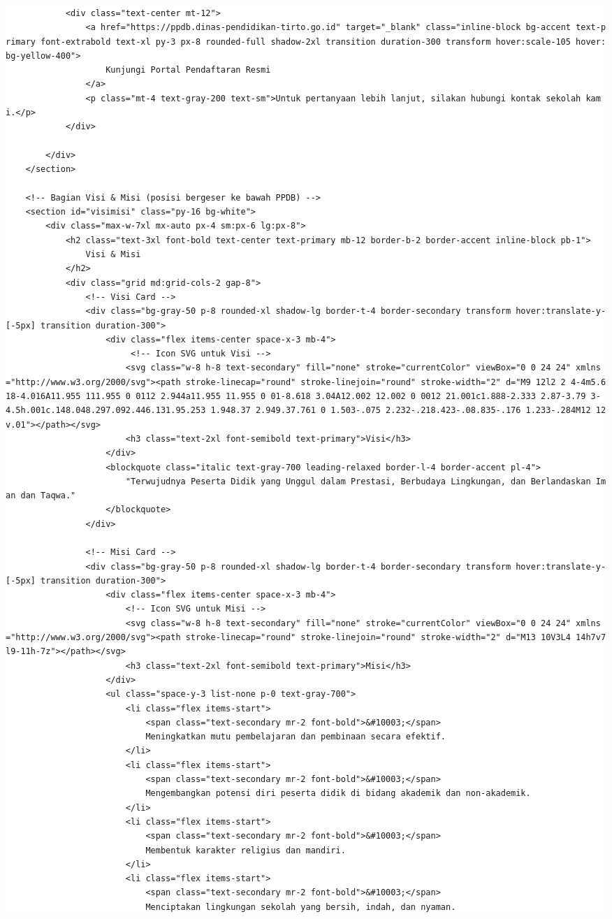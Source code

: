                <div class="text-center mt-12">
                    <a href="https://ppdb.dinas-pendidikan-tirto.go.id" target="_blank" class="inline-block bg-accent text-primary font-extrabold text-xl py-3 px-8 rounded-full shadow-2xl transition duration-300 transform hover:scale-105 hover:bg-yellow-400">
                        Kunjungi Portal Pendaftaran Resmi
                    </a>
                    <p class="mt-4 text-gray-200 text-sm">Untuk pertanyaan lebih lanjut, silakan hubungi kontak sekolah kami.</p>
                </div>
                
            </div>
        </section>

        <!-- Bagian Visi & Misi (posisi bergeser ke bawah PPDB) -->
        <section id="visimisi" class="py-16 bg-white">
            <div class="max-w-7xl mx-auto px-4 sm:px-6 lg:px-8">
                <h2 class="text-3xl font-bold text-center text-primary mb-12 border-b-2 border-accent inline-block pb-1">
                    Visi & Misi
                </h2>
                <div class="grid md:grid-cols-2 gap-8">
                    <!-- Visi Card -->
                    <div class="bg-gray-50 p-8 rounded-xl shadow-lg border-t-4 border-secondary transform hover:translate-y-[-5px] transition duration-300">
                        <div class="flex items-center space-x-3 mb-4">
                             <!-- Icon SVG untuk Visi -->
                            <svg class="w-8 h-8 text-secondary" fill="none" stroke="currentColor" viewBox="0 0 24 24" xmlns="http://www.w3.org/2000/svg"><path stroke-linecap="round" stroke-linejoin="round" stroke-width="2" d="M9 12l2 2 4-4m5.618-4.016A11.955 111.955 0 0112 2.944a11.955 11.955 0 01-8.618 3.04A12.002 12.002 0 0012 21.001c1.888-2.333 2.87-3.79 3-4.5h.001c.148.048.297.092.446.131.95.253 1.948.37 2.949.37.761 0 1.503-.075 2.232-.218.423-.08.835-.176 1.233-.284M12 12v.01"></path></svg>
                            <h3 class="text-2xl font-semibold text-primary">Visi</h3>
                        </div>
                        <blockquote class="italic text-gray-700 leading-relaxed border-l-4 border-accent pl-4">
                            "Terwujudnya Peserta Didik yang Unggul dalam Prestasi, Berbudaya Lingkungan, dan Berlandaskan Iman dan Taqwa."
                        </blockquote>
                    </div>

                    <!-- Misi Card -->
                    <div class="bg-gray-50 p-8 rounded-xl shadow-lg border-t-4 border-secondary transform hover:translate-y-[-5px] transition duration-300">
                        <div class="flex items-center space-x-3 mb-4">
                            <!-- Icon SVG untuk Misi -->
                            <svg class="w-8 h-8 text-secondary" fill="none" stroke="currentColor" viewBox="0 0 24 24" xmlns="http://www.w3.org/2000/svg"><path stroke-linecap="round" stroke-linejoin="round" stroke-width="2" d="M13 10V3L4 14h7v7l9-11h-7z"></path></svg>
                            <h3 class="text-2xl font-semibold text-primary">Misi</h3>
                        </div>
                        <ul class="space-y-3 list-none p-0 text-gray-700">
                            <li class="flex items-start">
                                <span class="text-secondary mr-2 font-bold">&#10003;</span>
                                Meningkatkan mutu pembelajaran dan pembinaan secara efektif.
                            </li>
                            <li class="flex items-start">
                                <span class="text-secondary mr-2 font-bold">&#10003;</span>
                                Mengembangkan potensi diri peserta didik di bidang akademik dan non-akademik.
                            </li>
                            <li class="flex items-start">
                                <span class="text-secondary mr-2 font-bold">&#10003;</span>
                                Membentuk karakter religius dan mandiri.
                            </li>
                            <li class="flex items-start">
                                <span class="text-secondary mr-2 font-bold">&#10003;</span>
                                Menciptakan lingkungan sekolah yang bersih, indah, dan nyaman.